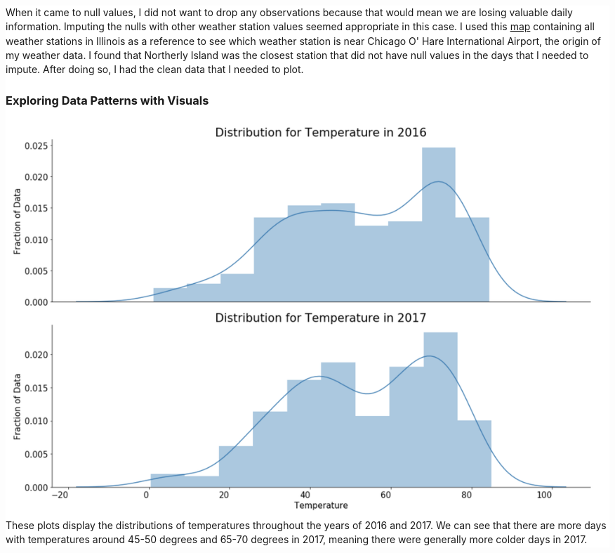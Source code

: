 When it came to null values, I did not want to drop any observations because that would mean we are losing valuable daily information. Imputing the nulls with other weather station values seemed appropriate in this case. I used this [map](https://github.com/blisspaik/Capstone/blob/master/Visuals/Chicago_weather_stations.png) containing all weather stations in Illinois as a reference to see which weather station is near Chicago O' Hare International Airport, the origin of my weather data. I found that Northerly Island was the closest station that did not have null values in the days that I needed to impute. After doing so, I had the clean data that I needed to plot.

### Exploring Data Patterns with Visuals

![Histogram](https://github.com/blisspaik/Capstone/blob/master/Visuals/Histograms.png)
These plots display the distributions of temperatures throughout the years of 2016 and 2017. We can see that there are more days with temperatures around 45-50 degrees and 65-70 degrees in 2017, meaning there were generally more colder days in 2017.